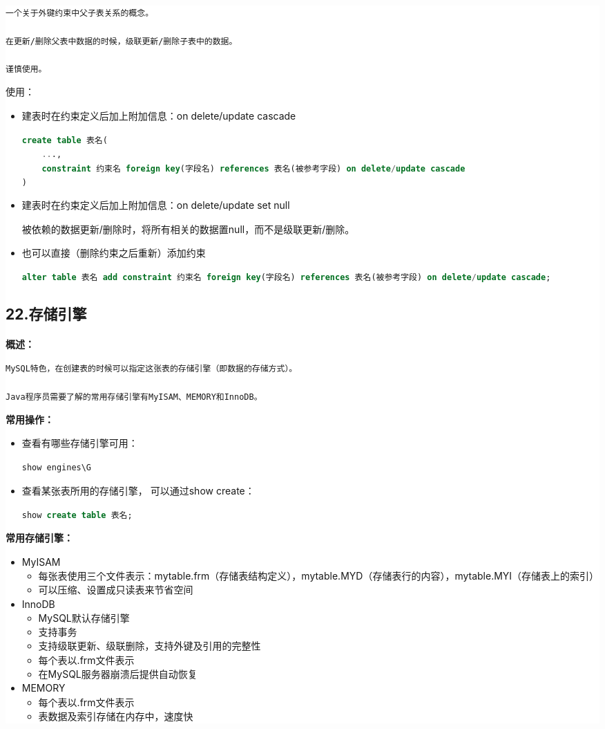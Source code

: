     一个关于外键约束中父子表关系的概念。
    
    在更新/删除父表中数据的时候，级联更新/删除子表中的数据。
    
    谨慎使用。

使用：

- 建表时在约束定义后加上附加信息：on delete/update cascade
  
  ```sql
  create table 表名(
      ...,
      constraint 约束名 foreign key(字段名) references 表名(被参考字段) on delete/update cascade
  )
  ```

- 建表时在约束定义后加上附加信息：on delete/update set null
  
  被依赖的数据更新/删除时，将所有相关的数据置null，而不是级联更新/删除。

- 也可以直接（删除约束之后重新）添加约束
  
  ```sql
  alter table 表名 add constraint 约束名 foreign key(字段名) references 表名(被参考字段) on delete/update cascade;
  ```

## 22.存储引擎

**概述：**

    MySQL特色，在创建表的时候可以指定这张表的存储引擎（即数据的存储方式）。
    
    Java程序员需要了解的常用存储引擎有MyISAM、MEMORY和InnoDB。

**常用操作：**

- 查看有哪些存储引擎可用：
  
  ```sql
  show engines\G
  ```

- 查看某张表所用的存储引擎， 可以通过show create：
  
  ```sql
  show create table 表名;
  ```

**常用存储引擎：**

- MyISAM
  - 每张表使用三个文件表示：mytable.frm（存储表结构定义），mytable.MYD（存储表行的内容），mytable.MYI（存储表上的索引）
  - 可以压缩、设置成只读表来节省空间
- InnoDB
  - MySQL默认存储引擎
  - 支持事务
  - 支持级联更新、级联删除，支持外键及引用的完整性
  - 每个表以.frm文件表示
  - 在MySQL服务器崩溃后提供自动恢复
- MEMORY
  - 每个表以.frm文件表示
  - 表数据及索引存储在内存中，速度快
